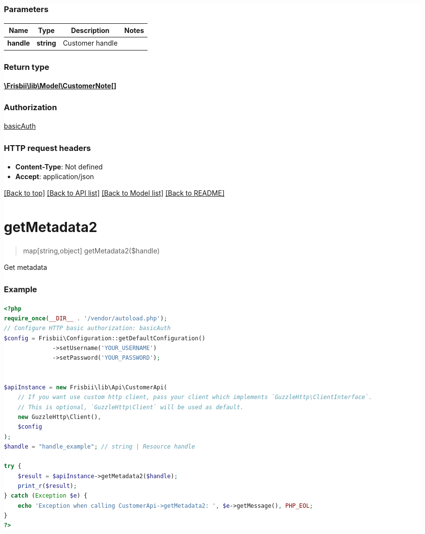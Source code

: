 ### Parameters

Name | Type | Description  | Notes
------------- | ------------- | ------------- | -------------
 **handle** | **string**| Customer handle |

### Return type

[**\Frisbii\lib\Model\CustomerNote[]**](../Model/CustomerNote.md)

### Authorization

[basicAuth](../../README.md#basicAuth)

### HTTP request headers

 - **Content-Type**: Not defined
 - **Accept**: application/json

[[Back to top]](#) [[Back to API list]](../../README.md#documentation-for-api-endpoints) [[Back to Model list]](../../README.md#documentation-for-models) [[Back to README]](../../README.md)

# **getMetadata2**
> map[string,object] getMetadata2($handle)

Get metadata

### Example
```php
<?php
require_once(__DIR__ . '/vendor/autoload.php');
// Configure HTTP basic authorization: basicAuth
$config = Frisbii\Configuration::getDefaultConfiguration()
              ->setUsername('YOUR_USERNAME')
              ->setPassword('YOUR_PASSWORD');


$apiInstance = new Frisbii\lib\Api\CustomerApi(
    // If you want use custom http client, pass your client which implements `GuzzleHttp\ClientInterface`.
    // This is optional, `GuzzleHttp\Client` will be used as default.
    new GuzzleHttp\Client(),
    $config
);
$handle = "handle_example"; // string | Resource handle

try {
    $result = $apiInstance->getMetadata2($handle);
    print_r($result);
} catch (Exception $e) {
    echo 'Exception when calling CustomerApi->getMetadata2: ', $e->getMessage(), PHP_EOL;
}
?>
```

